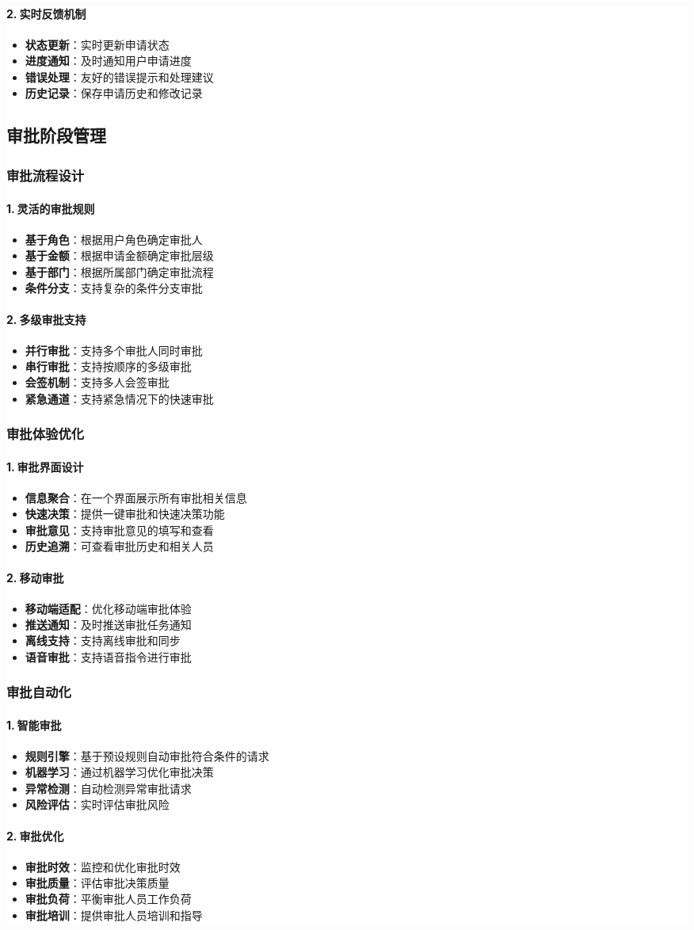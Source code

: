 #### 2. 实时反馈机制
- **状态更新**：实时更新申请状态
- **进度通知**：及时通知用户申请进度
- **错误处理**：友好的错误提示和处理建议
- **历史记录**：保存申请历史和修改记录

## 审批阶段管理

### 审批流程设计

#### 1. 灵活的审批规则
- **基于角色**：根据用户角色确定审批人
- **基于金额**：根据申请金额确定审批层级
- **基于部门**：根据所属部门确定审批流程
- **条件分支**：支持复杂的条件分支审批

#### 2. 多级审批支持
- **并行审批**：支持多个审批人同时审批
- **串行审批**：支持按顺序的多级审批
- **会签机制**：支持多人会签审批
- **紧急通道**：支持紧急情况下的快速审批

### 审批体验优化

#### 1. 审批界面设计
- **信息聚合**：在一个界面展示所有审批相关信息
- **快速决策**：提供一键审批和快速决策功能
- **审批意见**：支持审批意见的填写和查看
- **历史追溯**：可查看审批历史和相关人员

#### 2. 移动审批
- **移动端适配**：优化移动端审批体验
- **推送通知**：及时推送审批任务通知
- **离线支持**：支持离线审批和同步
- **语音审批**：支持语音指令进行审批

### 审批自动化

#### 1. 智能审批
- **规则引擎**：基于预设规则自动审批符合条件的请求
- **机器学习**：通过机器学习优化审批决策
- **异常检测**：自动检测异常审批请求
- **风险评估**：实时评估审批风险

#### 2. 审批优化
- **审批时效**：监控和优化审批时效
- **审批质量**：评估审批决策质量
- **审批负荷**：平衡审批人员工作负荷
- **审批培训**：提供审批人员培训和指导
